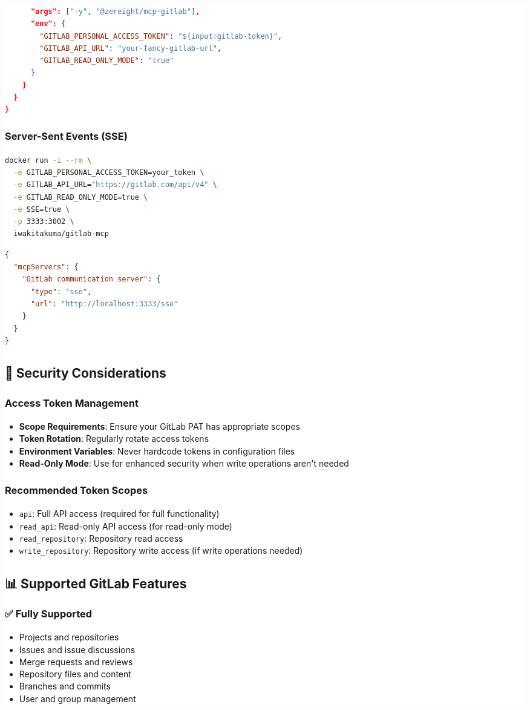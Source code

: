 ```json
      "args": ["-y", "@zereight/mcp-gitlab"],
      "env": {
        "GITLAB_PERSONAL_ACCESS_TOKEN": "${input:gitlab-token}",
        "GITLAB_API_URL": "your-fancy-gitlab-url",
        "GITLAB_READ_ONLY_MODE": "true"
      }
    }
  }
}
```

### Server-Sent Events (SSE)
```bash
docker run -i --rm \
  -e GITLAB_PERSONAL_ACCESS_TOKEN=your_token \
  -e GITLAB_API_URL="https://gitlab.com/api/v4" \
  -e GITLAB_READ_ONLY_MODE=true \
  -e SSE=true \
  -p 3333:3002 \
  iwakitakuma/gitlab-mcp
```

```json
{
  "mcpServers": {
    "GitLab communication server": {
      "type": "sse",
      "url": "http://localhost:3333/sse"
    }
  }
}
```

## 🔐 Security Considerations

### Access Token Management
- **Scope Requirements**: Ensure your GitLab PAT has appropriate scopes
- **Token Rotation**: Regularly rotate access tokens
- **Environment Variables**: Never hardcode tokens in configuration files
- **Read-Only Mode**: Use for enhanced security when write operations aren't needed

### Recommended Token Scopes
- `api`: Full API access (required for full functionality)
- `read_api`: Read-only API access (for read-only mode)
- `read_repository`: Repository read access
- `write_repository`: Repository write access (if write operations needed)

## 📊 Supported GitLab Features

### ✅ Fully Supported
- Projects and repositories
- Issues and issue discussions
- Merge requests and reviews
- Repository files and content
- Branches and commits
- User and group management
